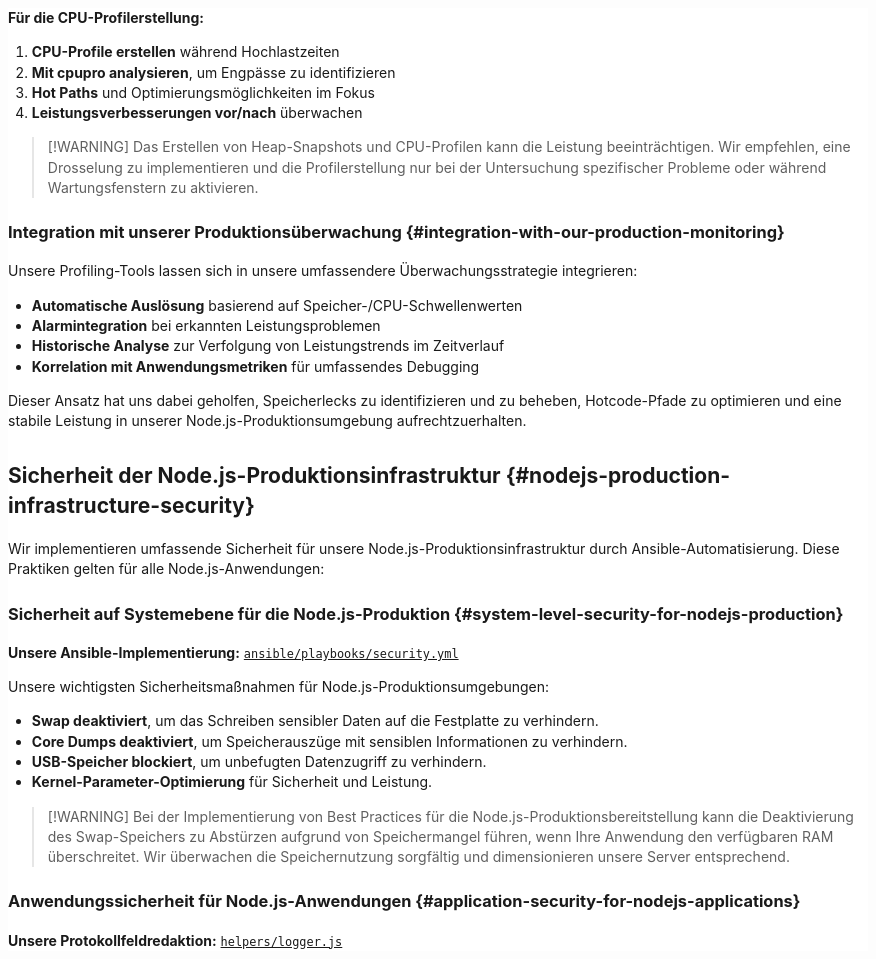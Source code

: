 **Für die CPU-Profilerstellung:**

1. **CPU-Profile erstellen** während Hochlastzeiten
2. **Mit cpupro analysieren**, um Engpässe zu identifizieren
3. **Hot Paths** und Optimierungsmöglichkeiten im Fokus
4. **Leistungsverbesserungen vor/nach** überwachen

> \[!WARNING]
> Das Erstellen von Heap-Snapshots und CPU-Profilen kann die Leistung beeinträchtigen. Wir empfehlen, eine Drosselung zu implementieren und die Profilerstellung nur bei der Untersuchung spezifischer Probleme oder während Wartungsfenstern zu aktivieren.

### Integration mit unserer Produktionsüberwachung {#integration-with-our-production-monitoring}

Unsere Profiling-Tools lassen sich in unsere umfassendere Überwachungsstrategie integrieren:

* **Automatische Auslösung** basierend auf Speicher-/CPU-Schwellenwerten
* **Alarmintegration** bei erkannten Leistungsproblemen
* **Historische Analyse** zur Verfolgung von Leistungstrends im Zeitverlauf
* **Korrelation mit Anwendungsmetriken** für umfassendes Debugging

Dieser Ansatz hat uns dabei geholfen, Speicherlecks zu identifizieren und zu beheben, Hotcode-Pfade zu optimieren und eine stabile Leistung in unserer Node.js-Produktionsumgebung aufrechtzuerhalten.

## Sicherheit der Node.js-Produktionsinfrastruktur {#nodejs-production-infrastructure-security}

Wir implementieren umfassende Sicherheit für unsere Node.js-Produktionsinfrastruktur durch Ansible-Automatisierung. Diese Praktiken gelten für alle Node.js-Anwendungen:

### Sicherheit auf Systemebene für die Node.js-Produktion {#system-level-security-for-nodejs-production}

**Unsere Ansible-Implementierung:** [`ansible/playbooks/security.yml`](https://github.com/forwardemail/forwardemail.net/blob/master/ansible/playbooks/security.yml)

Unsere wichtigsten Sicherheitsmaßnahmen für Node.js-Produktionsumgebungen:

* **Swap deaktiviert**, um das Schreiben sensibler Daten auf die Festplatte zu verhindern.
* **Core Dumps deaktiviert**, um Speicherauszüge mit sensiblen Informationen zu verhindern.
* **USB-Speicher blockiert**, um unbefugten Datenzugriff zu verhindern.
* **Kernel-Parameter-Optimierung** für Sicherheit und Leistung.

> \[!WARNING]
> Bei der Implementierung von Best Practices für die Node.js-Produktionsbereitstellung kann die Deaktivierung des Swap-Speichers zu Abstürzen aufgrund von Speichermangel führen, wenn Ihre Anwendung den verfügbaren RAM überschreitet. Wir überwachen die Speichernutzung sorgfältig und dimensionieren unsere Server entsprechend.

### Anwendungssicherheit für Node.js-Anwendungen {#application-security-for-nodejs-applications}

**Unsere Protokollfeldredaktion:** [`helpers/logger.js`](https://github.com/forwardemail/forwardemail.net/blob/master/helpers/logger.js)
